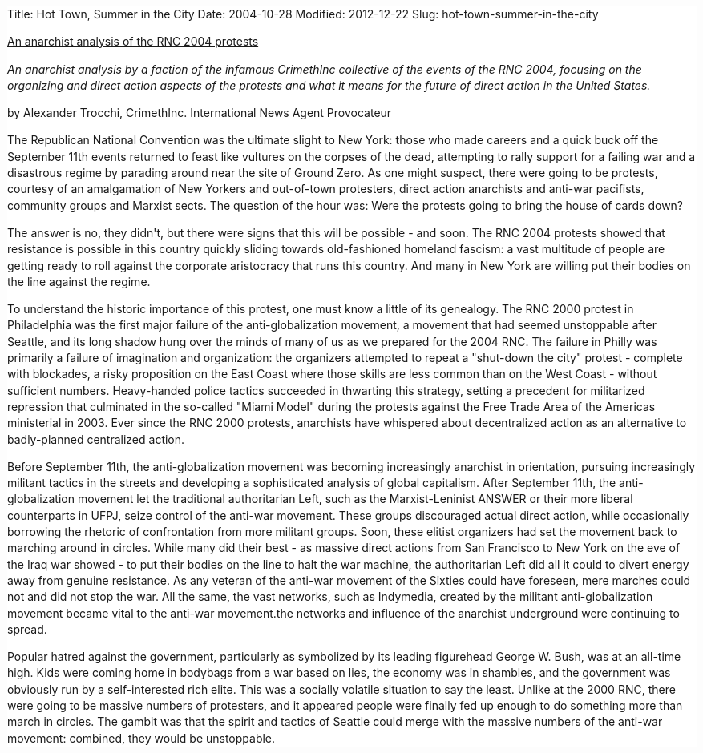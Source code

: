 Title: Hot Town, Summer in the City
Date: 2004-10-28
Modified: 2012-12-22
Slug: hot-town-summer-in-the-city

<a href="http://portland.indymedia.org/en/2004/10/301208.shtml" >An anarchist analysis of the RNC 2004 protests</a>

<i>An anarchist analysis by a faction of the infamous CrimethInc collective of the events of the RNC 2004, focusing on the organizing and direct action aspects of the protests and what it means for the future of direct action in the United States.</i>

by Alexander Trocchi, CrimethInc. International News Agent Provocateur

The Republican National Convention was the ultimate slight to New York: those who made careers and a quick buck off the September 11th events returned to feast like vultures on the corpses of the dead, attempting to rally support for a failing war and a disastrous regime by parading around near the site of Ground Zero. As one might suspect, there were going to be protests, courtesy of an amalgamation of New Yorkers and out-of-town protesters, direct action anarchists and anti-war pacifists, community groups and Marxist sects. The question of the hour was: Were the protests going to bring the house of cards down?

The answer is no, they didn't, but there were signs that this will be possible - and soon. The RNC 2004 protests showed that resistance is possible in this country quickly sliding towards old-fashioned homeland fascism: a vast multitude of people are getting ready to roll against the corporate aristocracy that runs this country. And many in New York are willing put their bodies on the line against the regime.

To understand the historic importance of this protest, one must know a little of its genealogy. The RNC 2000 protest in Philadelphia was the first major failure of the anti-globalization movement, a movement that had seemed unstoppable after Seattle, and its long shadow hung over the minds of many of us as we prepared for the 2004 RNC. The failure in Philly was primarily a failure of imagination and organization: the organizers attempted to repeat a "shut-down the city" protest - complete with blockades, a risky proposition on the East Coast where those skills are less common than on the West Coast - without sufficient numbers. Heavy-handed police tactics succeeded in thwarting this strategy, setting a precedent for militarized repression that culminated in the so-called "Miami Model" during the protests against the Free Trade Area of the Americas ministerial in 2003. Ever since the RNC 2000 protests, anarchists have whispered about decentralized action as an alternative to badly-planned centralized action.

Before September 11th, the anti-globalization movement was becoming increasingly anarchist in orientation, pursuing increasingly militant tactics in the streets and developing a sophisticated analysis of global capitalism. After September 11th, the anti-globalization movement let the traditional authoritarian Left, such as the Marxist-Leninist ANSWER or their more liberal counterparts in UFPJ, seize control of the anti-war movement. These groups discouraged actual direct action, while occasionally borrowing the rhetoric of confrontation from more militant groups. Soon, these elitist organizers had set the movement back to marching around in circles. While many did their best - as massive direct actions from San Francisco to New York on the eve of the Iraq war showed - to put their bodies on the line to halt the war machine, the authoritarian Left did all it could to divert energy away from genuine resistance. As any veteran of the anti-war movement of the Sixties could have foreseen, mere marches could not and did not stop the war. All the same, the vast networks, such as Indymedia, created by the militant anti-globalization movement became vital to the anti-war movement.the networks and influence of the anarchist underground were continuing to spread.

Popular hatred against the government, particularly as symbolized by its leading figurehead George W. Bush, was at an all-time high. Kids were coming home in bodybags from a war based on lies, the economy was in shambles, and the government was obviously run by a self-interested rich elite. This was a socially volatile situation to say the least. Unlike at the 2000 RNC, there were going to be massive numbers of protesters, and it appeared people were finally fed up enough to do something more than march in circles. The gambit was that the spirit and tactics of Seattle could merge with the massive numbers of the anti-war movement: combined, they would be unstoppable.

